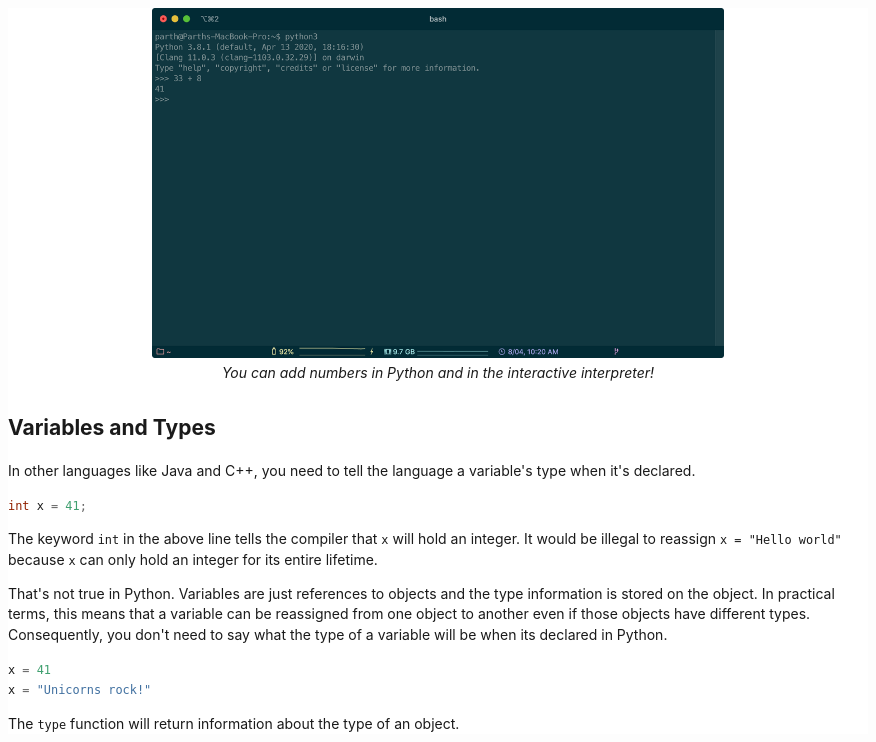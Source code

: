 <p align="center">
  <img height="350" alt="The interactive interpreter showing that 33 + 8 is 41." src="img/1/mac-interpreter-add.png" /><br />
  <i>You can add numbers in Python and in the interactive interpreter!</i>
</p>

## Variables and Types
In other languages like Java and C++, you need to tell the language a variable's type when it's declared.

```cpp
int x = 41;
```

The keyword `int` in the above line tells the compiler that `x` will hold an integer. It would be illegal to reassign `x = "Hello world"` because `x` can only hold an integer for its entire lifetime.

That's not true in Python. Variables are just references to objects and the type information is stored on the object. In practical terms, this means that a variable can be reassigned from one object to another even if those objects have different types. Consequently, you don't need to say what the type of a variable will be when its declared in Python.

```python
x = 41
x = "Unicorns rock!"
```

The `type` function will return information about the type of an object.
